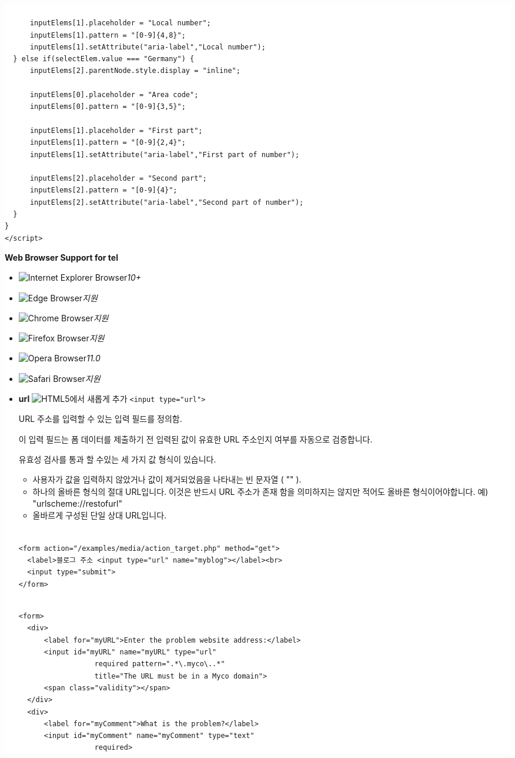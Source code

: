   ```text

  		inputElems[1].placeholder = "Local number";
  		inputElems[1].pattern = "[0-9]{4,8}";
  		inputElems[1].setAttribute("aria-label","Local number");
  	} else if(selectElem.value === "Germany") {
  		inputElems[2].parentNode.style.display = "inline";

  		inputElems[0].placeholder = "Area code";
  		inputElems[0].pattern = "[0-9]{3,5}";

  		inputElems[1].placeholder = "First part";
  		inputElems[1].pattern = "[0-9]{2,4}";
  		inputElems[1].setAttribute("aria-label","First part of number");

  		inputElems[2].placeholder = "Second part";
  		inputElems[2].pattern = "[0-9]{4}";
  		inputElems[2].setAttribute("aria-label","Second part of number");
  	}
  }
  </script>
  ```

  **Web Browser Support for tel**

  * ![Internet Explorer Browser](images/icon/ico_ie-true.png)_10+_
  * ![Edge Browser](images/icon/ico_edge-true.png)_지원_
  * ![Chrome Browser](images/icon/ico_chrome-true.png)_지원_
  * ![Firefox Browser](images/icon/ico_firefox-true.png)_지원_
  * ![Opera Browser](images/icon/ico_opera-true.png)_11.0_
  * ![Safari Browser](images/icon/ico_safari-true.png)_지원_

* **url** ![HTML5&#xC5D0;&#xC11C; &#xC0C8;&#xB86D;&#xAC8C; &#xCD94;&#xAC00;](images/icon/ico_html5.png) `<input type="url">`

  URL 주소를 입력할 수 있는 입력 필드를 정의함.

  이 입력 필드는 폼 데이터를 제출하기 전 입력된 값이 유효한 URL 주소인지 여부를 자동으로 검증합니다.  


  유효성 검사를 통과 할 수있는 세 가지 값 형식이 있습니다.

  * 사용자가 값을 입력하지 않았거나 값이 제거되었음을 나타내는 빈 문자열 \( "" \).
  * 하나의 올바른 형식의 절대 URL입니다. 이것은 반드시 URL 주소가 존재 함을 의미하지는 않지만 적어도 올바른 형식이어야합니다. 예\) "urlscheme://restofurl"
  * 올바르게 구성된 단일 상대 URL입니다.

  ```text

  <form action="/examples/media/action_target.php" method="get">
  	<label>블로그 주소 <input type="url" name="myblog"></label><br>
  	<input type="submit">
  </form>
  ```

  ```text

  <form>
  	<div>
  		<label for="myURL">Enter the problem website address:</label>
  		<input id="myURL" name="myURL" type="url"
  					required pattern=".*\.myco\..*"
  					title="The URL must be in a Myco domain">
  		<span class="validity"></span>
  	</div>
  	<div>
  		<label for="myComment">What is the problem?</label>
  		<input id="myComment" name="myComment" type="text"
  					required>
  ```